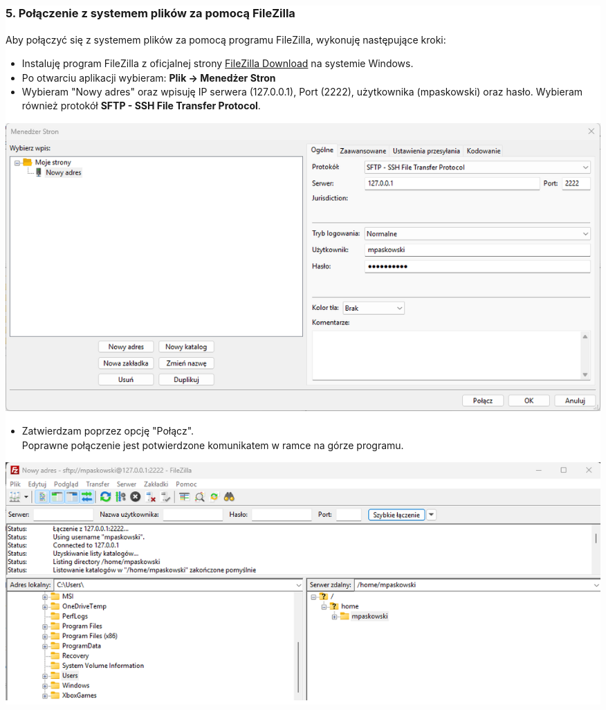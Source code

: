 ### 5. Połączenie z systemem plików za pomocą FileZilla  
Aby połączyć się z systemem plików za pomocą programu FileZilla, wykonuję następujące kroki:
- Instaluję program FileZilla z oficjalnej strony [FileZilla Download](https://filezilla-project.org/download.php?platform=win64) na systemie Windows.
- Po otwarciu aplikacji wybieram: **Plik -> Menedżer Stron**
- Wybieram "Nowy adres" oraz wpisuję IP serwera (127.0.0.1), Port (2222), użytkownika (mpaskowski) oraz hasło. Wybieram również protokół **SFTP - SSH File Transfer Protocol**.

![Ustawienia wprowadzone do menedzera stron](IMG1/MenedzerStron.png)

- Zatwierdzam poprzez opcję "Połącz".  
  Poprawne połączenie jest potwierdzone komunikatem w ramce na górze programu.

![Wynik polaczenia](IMG1/PolaczenieFZ.png)
